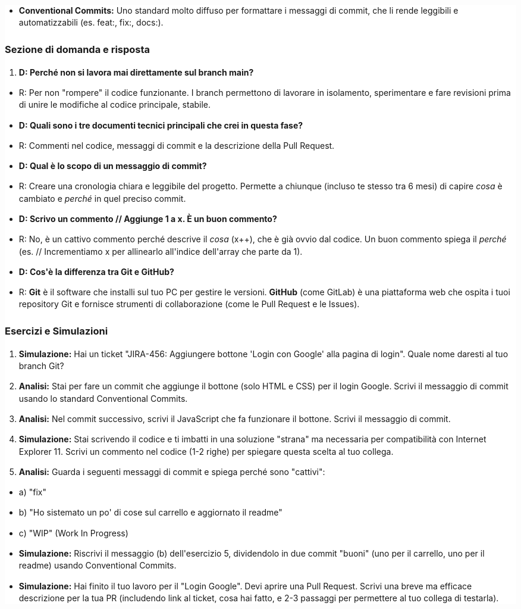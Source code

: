 - **Conventional Commits:** Uno standard molto diffuso per formattare i messaggi di commit, che li rende leggibili e automatizzabili (es. feat:, fix:, docs:).

### 
### Sezione di domanda e risposta

1. **D: Perché non si lavora mai direttamente sul branch ****main****?**

- R: Per non "rompere" il codice funzionante. I branch permettono di lavorare in isolamento, sperimentare e fare revisioni prima di unire le modifiche al codice principale, stabile.

- **D: Quali sono i tre documenti tecnici principali che crei in questa fase?**

- R: Commenti nel codice, messaggi di commit e la descrizione della Pull Request.

- **D: Qual è lo scopo di un messaggio di commit?**

- R: Creare una cronologia chiara e leggibile del progetto. Permette a chiunque (incluso te stesso tra 6 mesi) di capire *cosa* è cambiato e *perché* in quel preciso commit.

- **D: Scrivo un commento ****// Aggiunge 1 a x****. È un buon commento?**

- R: No, è un cattivo commento perché descrive il *cosa* (x++), che è già ovvio dal codice. Un buon commento spiega il *perché* (es. // Incrementiamo x per allinearlo all'indice dell'array che parte da 1).

- **D: Cos'è la differenza tra Git e GitHub?**

- R: **Git** è il software che installi sul tuo PC per gestire le versioni. **GitHub** (come GitLab) è una piattaforma web che ospita i tuoi repository Git e fornisce strumenti di collaborazione (come le Pull Request e le Issues).

### Esercizi e Simulazioni

1. **Simulazione:** Hai un ticket "JIRA-456: Aggiungere bottone 'Login con Google' alla pagina di login". Quale nome daresti al tuo branch Git?

2. **Analisi:** Stai per fare un commit che aggiunge il bottone (solo HTML e CSS) per il login Google. Scrivi il messaggio di commit usando lo standard Conventional Commits.

3. **Analisi:** Nel commit successivo, scrivi il JavaScript che fa funzionare il bottone. Scrivi il messaggio di commit.

4. **Simulazione:** Stai scrivendo il codice e ti imbatti in una soluzione "strana" ma necessaria per compatibilità con Internet Explorer 11. Scrivi un commento nel codice (1-2 righe) per spiegare questa scelta al tuo collega.

5. **Analisi:** Guarda i seguenti messaggi di commit e spiega perché sono "cattivi":

- a) "fix"

- b) "Ho sistemato un po' di cose sul carrello e aggiornato il readme"

- c) "WIP" (Work In Progress)

- **Simulazione:** Riscrivi il messaggio (b) dell'esercizio 5, dividendolo in due commit "buoni" (uno per il carrello, uno per il readme) usando Conventional Commits.

- **Simulazione:** Hai finito il tuo lavoro per il "Login Google". Devi aprire una Pull Request. Scrivi una breve ma efficace descrizione per la tua PR (includendo link al ticket, cosa hai fatto, e 2-3 passaggi per permettere al tuo collega di testarla).
